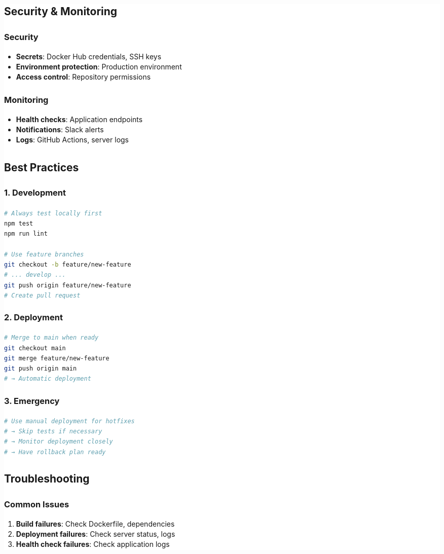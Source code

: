 ## Security & Monitoring

### Security
- **Secrets**: Docker Hub credentials, SSH keys
- **Environment protection**: Production environment
- **Access control**: Repository permissions

### Monitoring
- **Health checks**: Application endpoints
- **Notifications**: Slack alerts
- **Logs**: GitHub Actions, server logs

## Best Practices

### 1. Development
```bash
# Always test locally first
npm test
npm run lint

# Use feature branches
git checkout -b feature/new-feature
# ... develop ...
git push origin feature/new-feature
# Create pull request
```

### 2. Deployment
```bash
# Merge to main when ready
git checkout main
git merge feature/new-feature
git push origin main
# → Automatic deployment
```

### 3. Emergency
```bash
# Use manual deployment for hotfixes
# → Skip tests if necessary
# → Monitor deployment closely
# → Have rollback plan ready
```

## Troubleshooting

### Common Issues
1. **Build failures**: Check Dockerfile, dependencies
2. **Deployment failures**: Check server status, logs
3. **Health check failures**: Check application logs
